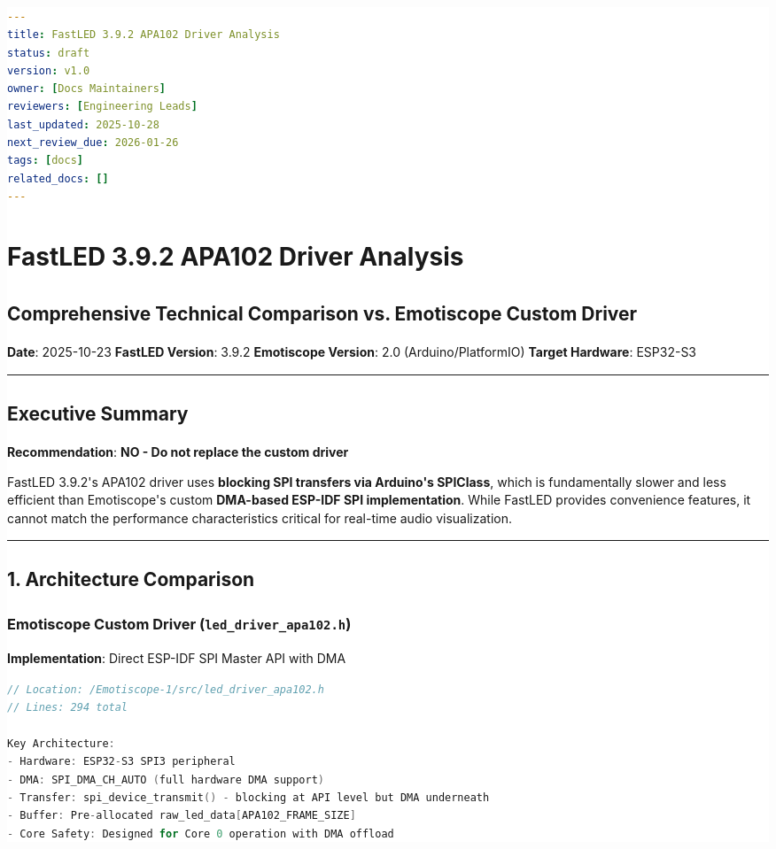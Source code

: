 ```yaml
---
title: FastLED 3.9.2 APA102 Driver Analysis
status: draft
version: v1.0
owner: [Docs Maintainers]
reviewers: [Engineering Leads]
last_updated: 2025-10-28
next_review_due: 2026-01-26
tags: [docs]
related_docs: []
---
```

# FastLED 3.9.2 APA102 Driver Analysis
## Comprehensive Technical Comparison vs. Emotiscope Custom Driver

**Date**: 2025-10-23
**FastLED Version**: 3.9.2
**Emotiscope Version**: 2.0 (Arduino/PlatformIO)
**Target Hardware**: ESP32-S3

---

## Executive Summary

**Recommendation**: **NO - Do not replace the custom driver**

FastLED 3.9.2's APA102 driver uses **blocking SPI transfers via Arduino's SPIClass**, which is fundamentally slower and less efficient than Emotiscope's custom **DMA-based ESP-IDF SPI implementation**. While FastLED provides convenience features, it cannot match the performance characteristics critical for real-time audio visualization.

---

## 1. Architecture Comparison

### Emotiscope Custom Driver (`led_driver_apa102.h`)

**Implementation**: Direct ESP-IDF SPI Master API with DMA

```cpp
// Location: /Emotiscope-1/src/led_driver_apa102.h
// Lines: 294 total

Key Architecture:
- Hardware: ESP32-S3 SPI3 peripheral
- DMA: SPI_DMA_CH_AUTO (full hardware DMA support)
- Transfer: spi_device_transmit() - blocking at API level but DMA underneath
- Buffer: Pre-allocated raw_led_data[APA102_FRAME_SIZE]
- Core Safety: Designed for Core 0 operation with DMA offload
```
